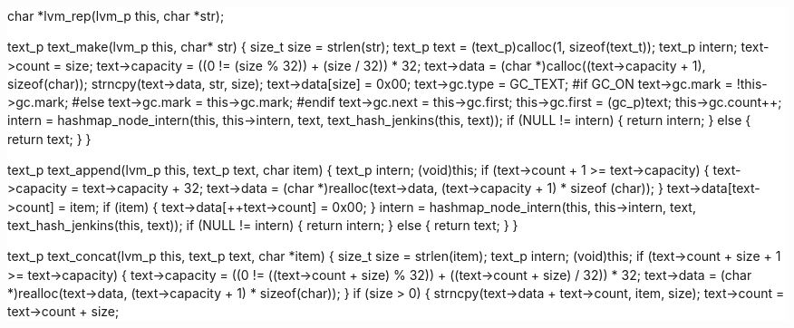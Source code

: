 char *lvm_rep(lvm_p this, char *str);

text_p text_make(lvm_p this, char* str)
{
  size_t size = strlen(str);
  text_p text = (text_p)calloc(1, sizeof(text_t));
  text_p intern;
  text->count = size;
  text->capacity = ((0 != (size % 32)) + (size / 32)) * 32;
  text->data = (char *)calloc((text->capacity + 1), sizeof(char));
  strncpy(text->data, str, size);
  text->data[size] = 0x00;
  text->gc.type = GC_TEXT;
#if GC_ON
  text->gc.mark = !this->gc.mark;
#else
  text->gc.mark = this->gc.mark;
#endif
  text->gc.next = this->gc.first;
  this->gc.first = (gc_p)text;
  this->gc.count++;
  intern = hashmap_node_intern(this, this->intern, text,
      text_hash_jenkins(this, text));
  if (NULL != intern) {
    return intern;
  } else {
    return text;
  }
}

text_p text_append(lvm_p this, text_p text, char item)
{
  text_p intern;
  (void)this;
  if (text->count + 1 >= text->capacity) {
    text->capacity = text->capacity + 32;
    text->data = (char *)realloc(text->data, (text->capacity + 1) * sizeof (char));
  }
  text->data[text->count] = item;
  if (item) {
    text->data[++text->count] = 0x00;
  }
  intern = hashmap_node_intern(this, this->intern, text,
      text_hash_jenkins(this, text));
  if (NULL != intern) {
    return intern;
  } else {
    return text;
  }
}

text_p text_concat(lvm_p this, text_p text, char *item)
{
  size_t size = strlen(item);
  text_p intern;
  (void)this;
  if (text->count + size + 1 >= text->capacity) {
    text->capacity = ((0 != ((text->count + size) % 32))
        + ((text->count + size) / 32)) * 32;
    text->data = (char *)realloc(text->data,
        (text->capacity + 1) * sizeof(char));
  }
  if (size > 0) {
    strncpy(text->data + text->count, item, size);
    text->count = text->count + size;